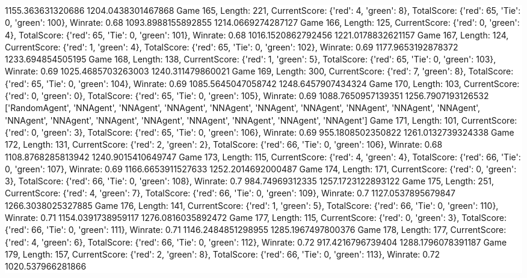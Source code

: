 1155.363631320686
1204.0438301467868
Game 165, Length: 221,      CurrentScore: {'red': 4, 'green': 8},      TotalScore: {'red': 65, 'Tie': 0, 'green': 100},  Winrate: 0.68
1093.8988155892855
1214.0669274287127
Game 166, Length: 125,      CurrentScore: {'red': 0, 'green': 4},      TotalScore: {'red': 65, 'Tie': 0, 'green': 101},  Winrate: 0.68
1016.1520862792456
1221.0178832621157
Game 167, Length: 124,      CurrentScore: {'red': 1, 'green': 4},      TotalScore: {'red': 65, 'Tie': 0, 'green': 102},  Winrate: 0.69
1177.9653192878372
1233.694854505195
Game 168, Length: 138,      CurrentScore: {'red': 1, 'green': 5},      TotalScore: {'red': 65, 'Tie': 0, 'green': 103},  Winrate: 0.69
1025.4685703263003
1240.311479860021
Game 169, Length: 300,      CurrentScore: {'red': 7, 'green': 8},      TotalScore: {'red': 65, 'Tie': 0, 'green': 104},  Winrate: 0.69
1085.5645047058742
1248.6457907434324
Game 170, Length: 103,      CurrentScore: {'red': 0, 'green': 0},      TotalScore: {'red': 65, 'Tie': 0, 'green': 105},  Winrate: 0.69
1088.7650957139351
1256.7907193126532
['RandomAgent', 'NNAgent', 'NNAgent', 'NNAgent', 'NNAgent', 'NNAgent', 'NNAgent', 'NNAgent', 'NNAgent', 'NNAgent', 'NNAgent', 'NNAgent', 'NNAgent', 'NNAgent', 'NNAgent', 'NNAgent', 'NNAgent', 'NNAgent']
Game 171, Length: 101,      CurrentScore: {'red': 0, 'green': 3},      TotalScore: {'red': 65, 'Tie': 0, 'green': 106},  Winrate: 0.69
955.1808502350822
1261.0132739324338
Game 172, Length: 131,      CurrentScore: {'red': 2, 'green': 2},      TotalScore: {'red': 66, 'Tie': 0, 'green': 106},  Winrate: 0.68
1108.8768285813942
1240.9015410649747
Game 173, Length: 115,      CurrentScore: {'red': 4, 'green': 4},      TotalScore: {'red': 66, 'Tie': 0, 'green': 107},  Winrate: 0.69
1166.6653911527633
1252.2014692000487
Game 174, Length: 171,      CurrentScore: {'red': 0, 'green': 3},      TotalScore: {'red': 66, 'Tie': 0, 'green': 108},  Winrate: 0.7
984.74969312335
1257.1723122893122
Game 175, Length: 251,      CurrentScore: {'red': 4, 'green': 7},      TotalScore: {'red': 66, 'Tie': 0, 'green': 109},  Winrate: 0.7
1127.0537895679847
1266.3038025327885
Game 176, Length: 141,      CurrentScore: {'red': 1, 'green': 5},      TotalScore: {'red': 66, 'Tie': 0, 'green': 110},  Winrate: 0.71
1154.0391738959117
1276.0816035892472
Game 177, Length: 115,      CurrentScore: {'red': 0, 'green': 3},      TotalScore: {'red': 66, 'Tie': 0, 'green': 111},  Winrate: 0.71
1146.2484851298955
1285.1967497800376
Game 178, Length: 177,      CurrentScore: {'red': 4, 'green': 6},      TotalScore: {'red': 66, 'Tie': 0, 'green': 112},  Winrate: 0.72
917.4216796739404
1288.1796078391187
Game 179, Length: 157,      CurrentScore: {'red': 2, 'green': 8},      TotalScore: {'red': 66, 'Tie': 0, 'green': 113},  Winrate: 0.72
1020.537966281866
